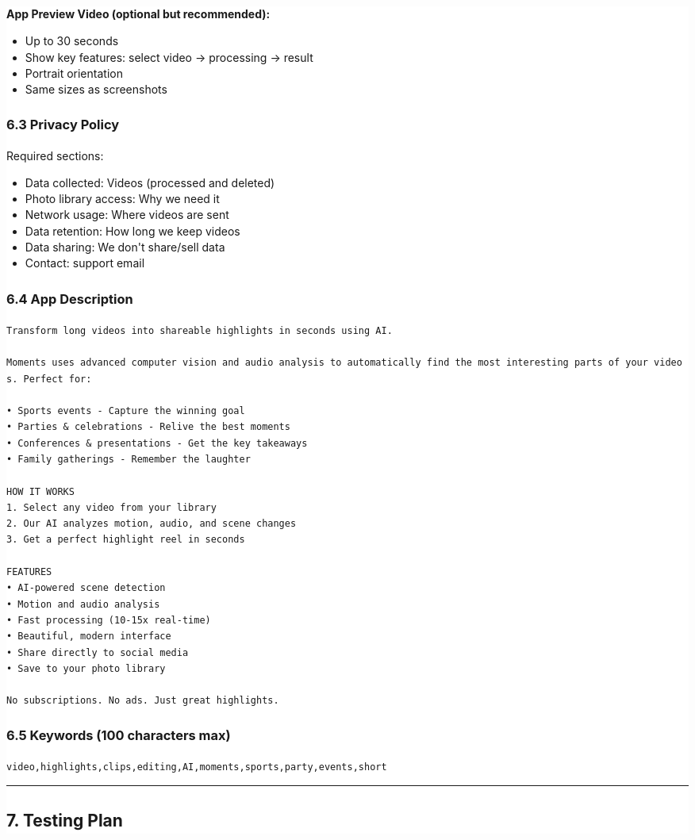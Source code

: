 **App Preview Video (optional but recommended):**
- Up to 30 seconds
- Show key features: select video → processing → result
- Portrait orientation
- Same sizes as screenshots

### 6.3 Privacy Policy
Required sections:
- Data collected: Videos (processed and deleted)
- Photo library access: Why we need it
- Network usage: Where videos are sent
- Data retention: How long we keep videos
- Data sharing: We don't share/sell data
- Contact: support email

### 6.4 App Description
```
Transform long videos into shareable highlights in seconds using AI.

Moments uses advanced computer vision and audio analysis to automatically find the most interesting parts of your videos. Perfect for:

• Sports events - Capture the winning goal
• Parties & celebrations - Relive the best moments
• Conferences & presentations - Get the key takeaways
• Family gatherings - Remember the laughter

HOW IT WORKS
1. Select any video from your library
2. Our AI analyzes motion, audio, and scene changes
3. Get a perfect highlight reel in seconds

FEATURES
• AI-powered scene detection
• Motion and audio analysis
• Fast processing (10-15x real-time)
• Beautiful, modern interface
• Share directly to social media
• Save to your photo library

No subscriptions. No ads. Just great highlights.
```

### 6.5 Keywords (100 characters max)
```
video,highlights,clips,editing,AI,moments,sports,party,events,short
```

---

## 7. Testing Plan
